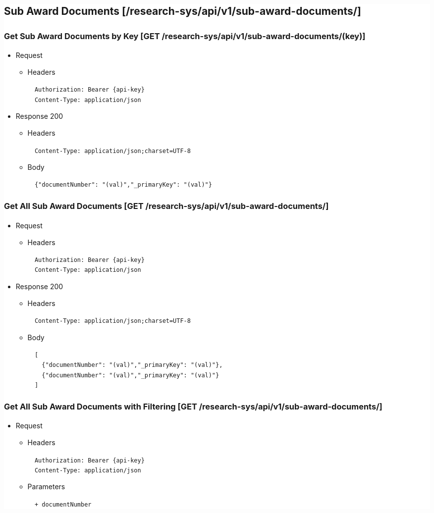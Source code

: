 ## Sub Award Documents [/research-sys/api/v1/sub-award-documents/]

### Get Sub Award Documents by Key [GET /research-sys/api/v1/sub-award-documents/(key)]
	 
+ Request

    + Headers

            Authorization: Bearer {api-key}
            Content-Type: application/json

+ Response 200
    + Headers

            Content-Type: application/json;charset=UTF-8

    + Body
    
            {"documentNumber": "(val)","_primaryKey": "(val)"}

### Get All Sub Award Documents [GET /research-sys/api/v1/sub-award-documents/]
	 
+ Request

    + Headers

            Authorization: Bearer {api-key}
            Content-Type: application/json

+ Response 200
    + Headers

            Content-Type: application/json;charset=UTF-8

    + Body
    
            [
              {"documentNumber": "(val)","_primaryKey": "(val)"},
              {"documentNumber": "(val)","_primaryKey": "(val)"}
            ]

### Get All Sub Award Documents with Filtering [GET /research-sys/api/v1/sub-award-documents/]
	 
+ Request

    + Headers

            Authorization: Bearer {api-key}
            Content-Type: application/json
    
    + Parameters
    
            + documentNumber
 